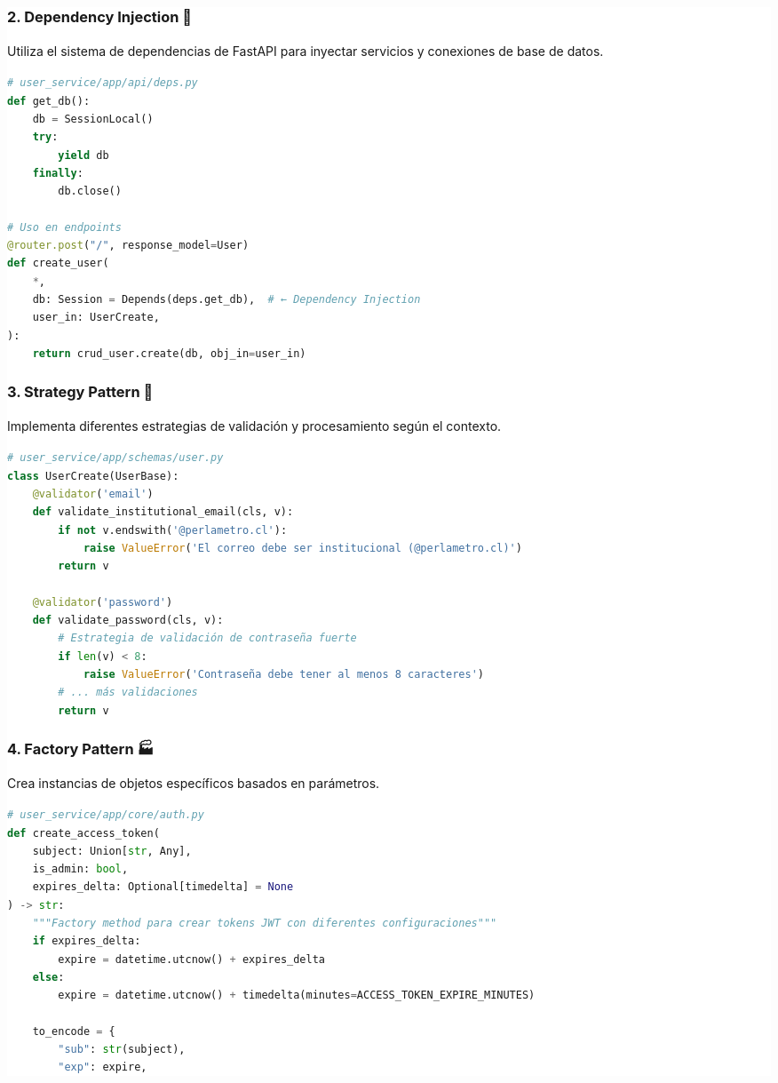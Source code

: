 ### 2. **Dependency Injection** 💉

Utiliza el sistema de dependencias de FastAPI para inyectar servicios y conexiones de base de datos.

```python
# user_service/app/api/deps.py
def get_db():
    db = SessionLocal()
    try:
        yield db
    finally:
        db.close()

# Uso en endpoints
@router.post("/", response_model=User)
def create_user(
    *,
    db: Session = Depends(deps.get_db),  # ← Dependency Injection
    user_in: UserCreate,
):
    return crud_user.create(db, obj_in=user_in)
```

### 3. **Strategy Pattern** 🎯

Implementa diferentes estrategias de validación y procesamiento según el contexto.

```python
# user_service/app/schemas/user.py
class UserCreate(UserBase):
    @validator('email')
    def validate_institutional_email(cls, v):
        if not v.endswith('@perlametro.cl'):
            raise ValueError('El correo debe ser institucional (@perlametro.cl)')
        return v
    
    @validator('password')
    def validate_password(cls, v):
        # Estrategia de validación de contraseña fuerte
        if len(v) < 8:
            raise ValueError('Contraseña debe tener al menos 8 caracteres')
        # ... más validaciones
        return v
```

### 4. **Factory Pattern** 🏭

Crea instancias de objetos específicos basados en parámetros.

```python
# user_service/app/core/auth.py
def create_access_token(
    subject: Union[str, Any],
    is_admin: bool,
    expires_delta: Optional[timedelta] = None
) -> str:
    """Factory method para crear tokens JWT con diferentes configuraciones"""
    if expires_delta:
        expire = datetime.utcnow() + expires_delta
    else:
        expire = datetime.utcnow() + timedelta(minutes=ACCESS_TOKEN_EXPIRE_MINUTES)
    
    to_encode = {
        "sub": str(subject),
        "exp": expire,
```